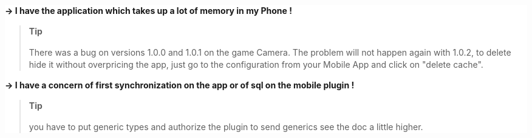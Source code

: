 **→ I have the application which takes up a lot of memory in my
Phone !**

> **Tip**
>
> There was a bug on versions 1.0.0 and 1.0.1 on the game
> Camera. The problem will not happen again with 1.0.2, to delete
> hide it without overpricing the app, just go to the configuration
> from your Mobile App and click on "delete cache".

**→ I have a concern of first synchronization on the app or of sql on the mobile plugin !**

> **Tip**
>
> you have to put generic types and authorize the plugin to send generics see the doc a little higher.
